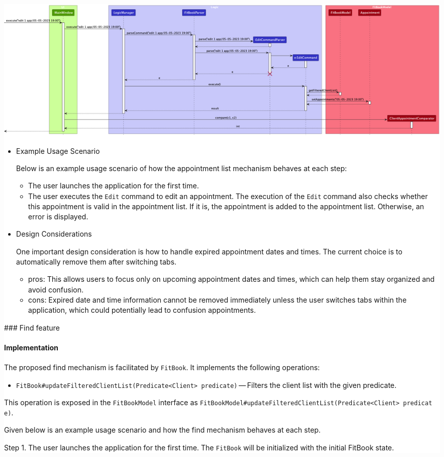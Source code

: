 ![EditAppointmentSequenceDiagram](images/EditAppointmentSequenceDiagram.png)

   * Example Usage Scenario

     Below is an example usage scenario of how the appointment list mechanism behaves at each step:
       * The user launches the application for the first time.
       * The user executes the `Edit` command to edit an appointment. The execution of the `Edit` command also
       checks whether this appointment is valid in the appointment list. If it is, the appointment is added to the appointment list. Otherwise, an error is displayed.


  * Design Considerations

    One important design consideration is how to handle expired appointment dates and times. The current choice is to
    automatically remove them after switching tabs.
      * pros: This allows users to focus only on upcoming appointment dates and times, which can help them stay organized and avoid confusion.
      * cons: Expired date and time information cannot be removed immediately unless the user switches tabs within the application, which could potentially lead to confusion appointments.
<div style="page-break-after: always;"></div>
### Find feature

#### Implementation

The proposed find mechanism is facilitated by `FitBook`. It implements the following operations:

* `FitBook#updateFilteredClientList(Predicate<Client> predicate)` — Filters the client list with the given predicate.

This operation is exposed in the  `FitBookModel` interface as `FitBookModel#updateFilteredClientList(Predicate<Client> predicate)`.

Given below is an example usage scenario and how the find mechanism behaves at each step.

Step 1. The user launches the application for the first time. The `FitBook` will be initialized with the initial FitBook state.
